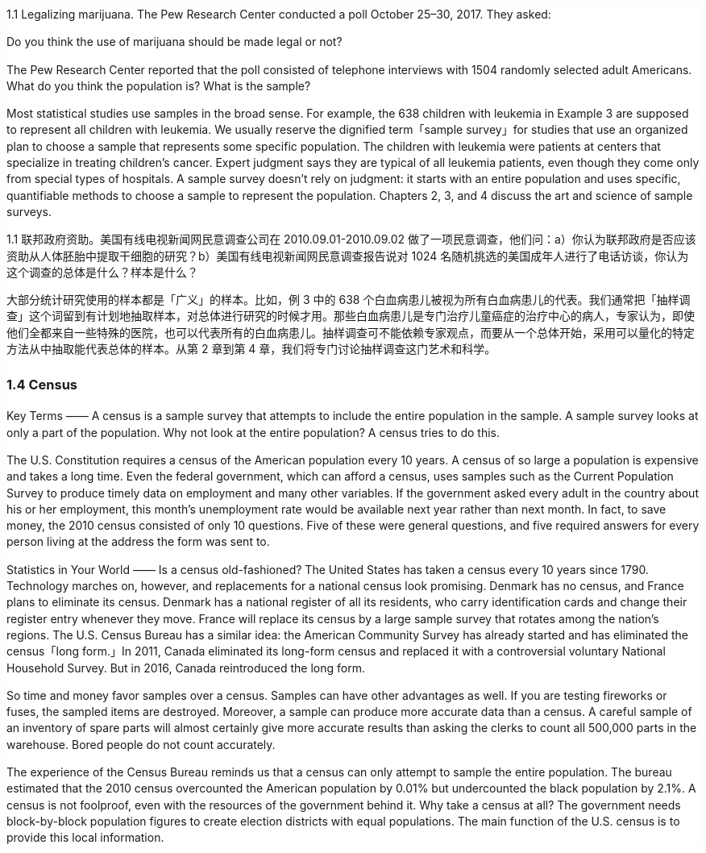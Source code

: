 1.1 Legalizing marijuana. The Pew Research Center conducted a poll October 25–30, 2017. They asked:

Do you think the use of marijuana should be made legal or not?

The Pew Research Center reported that the poll consisted of telephone interviews with 1504 randomly selected adult Americans. What do you think the population is? What is the sample?

Most statistical studies use samples in the broad sense. For example, the 638 children with leukemia in Example 3 are supposed to represent all children with leukemia. We usually reserve the dignified term「sample survey」for studies that use an organized plan to choose a sample that represents some specific population. The children with leukemia were patients at centers that specialize in treating children’s cancer. Expert judgment says they are typical of all leukemia patients, even though they come only from special types of hospitals. A sample survey doesn’t rely on judgment: it starts with an entire population and uses specific, quantifiable methods to choose a sample to represent the population. Chapters 2, 3, and 4 discuss the art and science of sample surveys.

1.1 联邦政府资助。美国有线电视新闻网民意调查公司在 2010.09.01-2010.09.02 做了一项民意调查，他们问：a）你认为联邦政府是否应该资助从人体胚胎中提取干细胞的研究？b）美国有线电视新闻网民意调查报告说对 1024 名随机挑选的美国成年人进行了电话访谈，你认为这个调查的总体是什么？样本是什么？

大部分统计研究使用的样本都是「广义」的样本。比如，例 3 中的 638 个白血病患儿被视为所有白血病患儿的代表。我们通常把「抽样调查」这个词留到有计划地抽取样本，对总体进行研究的时候才用。那些白血病患儿是专门治疗儿童癌症的治疗中心的病人，专家认为，即使他们全都来自一些特殊的医院，也可以代表所有的白血病患儿。抽样调查可不能依赖专家观点，而要从一个总体开始，采用可以量化的特定方法从中抽取能代表总体的样本。从第 2 章到第 4 章，我们将专门讨论抽样调查这门艺术和科学。

### 1.4 Census

Key Terms —— A census is a sample survey that attempts to include the entire population in the sample. A sample survey looks at only a part of the population. Why not look at the entire population? A census tries to do this.

The U.S. Constitution requires a census of the American population every 10 years. A census of so large a population is expensive and takes a long time. Even the federal government, which can afford a census, uses samples such as the Current Population Survey to produce timely data on employment and many other variables. If the government asked every adult in the country about his or her employment, this month’s unemployment rate would be available next year rather than next month. In fact, to save money, the 2010 census consisted of only 10 questions. Five of these were general questions, and five required answers for every person living at the address the form was sent to.

Statistics in Your World —— Is a census old-fashioned? The United States has taken a census every 10 years since 1790. Technology marches on, however, and replacements for a national census look promising. Denmark has no census, and France plans to eliminate its census. Denmark has a national register of all its residents, who carry identification cards and change their register entry whenever they move. France will replace its census by a large sample survey that rotates among the nation’s regions. The U.S. Census Bureau has a similar idea: the American Community Survey has already started and has eliminated the census「long form.」In 2011, Canada eliminated its long-form census and replaced it with a controversial voluntary National Household Survey. But in 2016, Canada reintroduced the long form.

So time and money favor samples over a census. Samples can have other advantages as well. If you are testing fireworks or fuses, the sampled items are destroyed. Moreover, a sample can produce more accurate data than a census. A careful sample of an inventory of spare parts will almost certainly give more accurate results than asking the clerks to count all 500,000 parts in the warehouse. Bored people do not count accurately.

The experience of the Census Bureau reminds us that a census can only attempt to sample the entire population. The bureau estimated that the 2010 census overcounted the American population by 0.01% but undercounted the black population by 2.1%. A census is not foolproof, even with the resources of the government behind it. Why take a census at all? The government needs block-by-block population figures to create election districts with equal populations. The main function of the U.S. census is to provide this local information.

